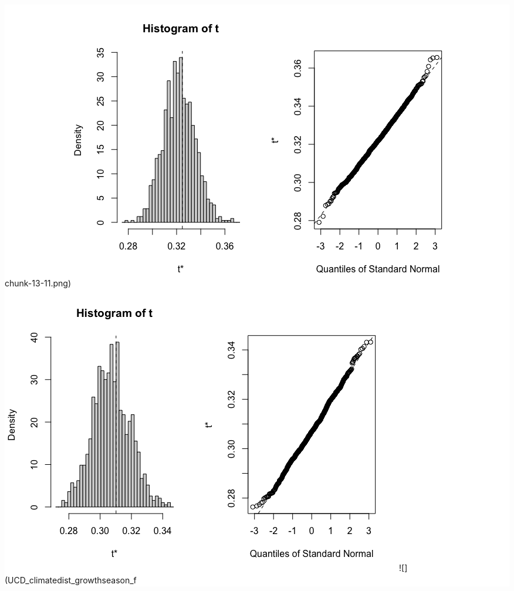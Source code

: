 chunk-13-11.png)![](UCD_climatedist_growthseason_files/figure-html/unnamed-chunk-13-12.png)![](UCD_climatedist_growthseason_files/figure-html/unnamed-chunk-13-13.png)![](UCD_climatedist_growthseason_f